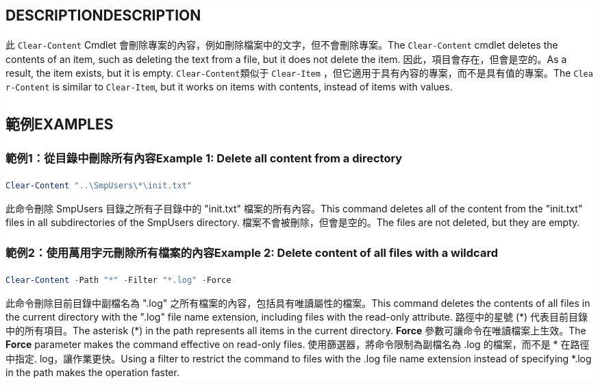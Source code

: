 ## <span data-ttu-id="de5fc-109">DESCRIPTION</span><span class="sxs-lookup"><span data-stu-id="de5fc-109">DESCRIPTION</span></span>

<span data-ttu-id="de5fc-110">此 `Clear-Content` Cmdlet 會刪除專案的內容，例如刪除檔案中的文字，但不會刪除專案。</span><span class="sxs-lookup"><span data-stu-id="de5fc-110">The `Clear-Content` cmdlet deletes the contents of an item, such as deleting the text from a file, but it does not delete the item.</span></span>
<span data-ttu-id="de5fc-111">因此，項目會存在，但會是空的。</span><span class="sxs-lookup"><span data-stu-id="de5fc-111">As a result, the item exists, but it is empty.</span></span>
<span data-ttu-id="de5fc-112">`Clear-Content`類似于 `Clear-Item` ，但它適用于具有內容的專案，而不是具有值的專案。</span><span class="sxs-lookup"><span data-stu-id="de5fc-112">The `Clear-Content` is similar to `Clear-Item`, but it works on items with contents, instead of items with values.</span></span>

## <span data-ttu-id="de5fc-113">範例</span><span class="sxs-lookup"><span data-stu-id="de5fc-113">EXAMPLES</span></span>

### <span data-ttu-id="de5fc-114">範例1：從目錄中刪除所有內容</span><span class="sxs-lookup"><span data-stu-id="de5fc-114">Example 1: Delete all content from a directory</span></span>

```powershell
Clear-Content "..\SmpUsers\*\init.txt"
```

<span data-ttu-id="de5fc-115">此命令刪除 SmpUsers 目錄之所有子目錄中的 "init.txt" 檔案的所有內容。</span><span class="sxs-lookup"><span data-stu-id="de5fc-115">This command deletes all of the content from the "init.txt" files in all subdirectories of the SmpUsers directory.</span></span>
<span data-ttu-id="de5fc-116">檔案不會被刪除，但會是空的。</span><span class="sxs-lookup"><span data-stu-id="de5fc-116">The files are not deleted, but they are empty.</span></span>

### <span data-ttu-id="de5fc-117">範例2：使用萬用字元刪除所有檔案的內容</span><span class="sxs-lookup"><span data-stu-id="de5fc-117">Example 2: Delete content of all files with a wildcard</span></span>

```powershell
Clear-Content -Path "*" -Filter "*.log" -Force
```

<span data-ttu-id="de5fc-118">此命令刪除目前目錄中副檔名為 ".log" 之所有檔案的內容，包括具有唯讀屬性的檔案。</span><span class="sxs-lookup"><span data-stu-id="de5fc-118">This command deletes the contents of all files in the current directory with the ".log" file name extension, including files with the read-only attribute.</span></span>
<span data-ttu-id="de5fc-119">路徑中的星號 (\*) 代表目前目錄中的所有項目。</span><span class="sxs-lookup"><span data-stu-id="de5fc-119">The asterisk (\*) in the path represents all items in the current directory.</span></span>
<span data-ttu-id="de5fc-120">**Force** 參數可讓命令在唯讀檔案上生效。</span><span class="sxs-lookup"><span data-stu-id="de5fc-120">The **Force** parameter makes the command effective on read-only files.</span></span>
<span data-ttu-id="de5fc-121">使用篩選器，將命令限制為副檔名為 .log 的檔案，而不是 \* 在路徑中指定. log，讓作業更快。</span><span class="sxs-lookup"><span data-stu-id="de5fc-121">Using a filter to restrict the command to files with the .log file name extension instead of specifying \*.log in the path makes the operation faster.</span></span>
